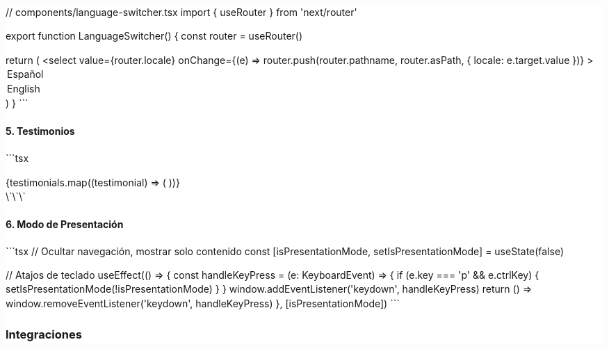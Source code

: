 // components/language-switcher.tsx
import { useRouter } from 'next/router'

export function LanguageSwitcher() {
  const router = useRouter()
  
  return (
    <select
      value={router.locale}
      onChange={(e) => router.push(router.pathname, router.asPath, { locale: e.target.value })}
    >
      <option value="es">Español</option>
      <option value="en">English</option>
    </select>
  )
}
\`\`\`

#### 5. Testimonios
\`\`\`tsx
<section id="testimonials">
  <Swiper
    modules={[Autoplay, Pagination]}
    autoplay={{ delay: 5000 }}
    pagination={{ clickable: true }}
  >
    {testimonials.map((testimonial) => (
      <SwiperSlide>
        <TestimonialCard testimonial={testimonial} />
      </SwiperSlide>
    ))}
  </Swiper>
</section>
\`\`\`

#### 6. Modo de Presentación
\`\`\`tsx
// Ocultar navegación, mostrar solo contenido
const [isPresentationMode, setIsPresentationMode] = useState(false)

// Atajos de teclado
useEffect(() => {
  const handleKeyPress = (e: KeyboardEvent) => {
    if (e.key === 'p' && e.ctrlKey) {
      setIsPresentationMode(!isPresentationMode)
    }
  }
  window.addEventListener('keydown', handleKeyPress)
  return () => window.removeEventListener('keydown', handleKeyPress)
}, [isPresentationMode])
\`\`\`

### Integraciones
